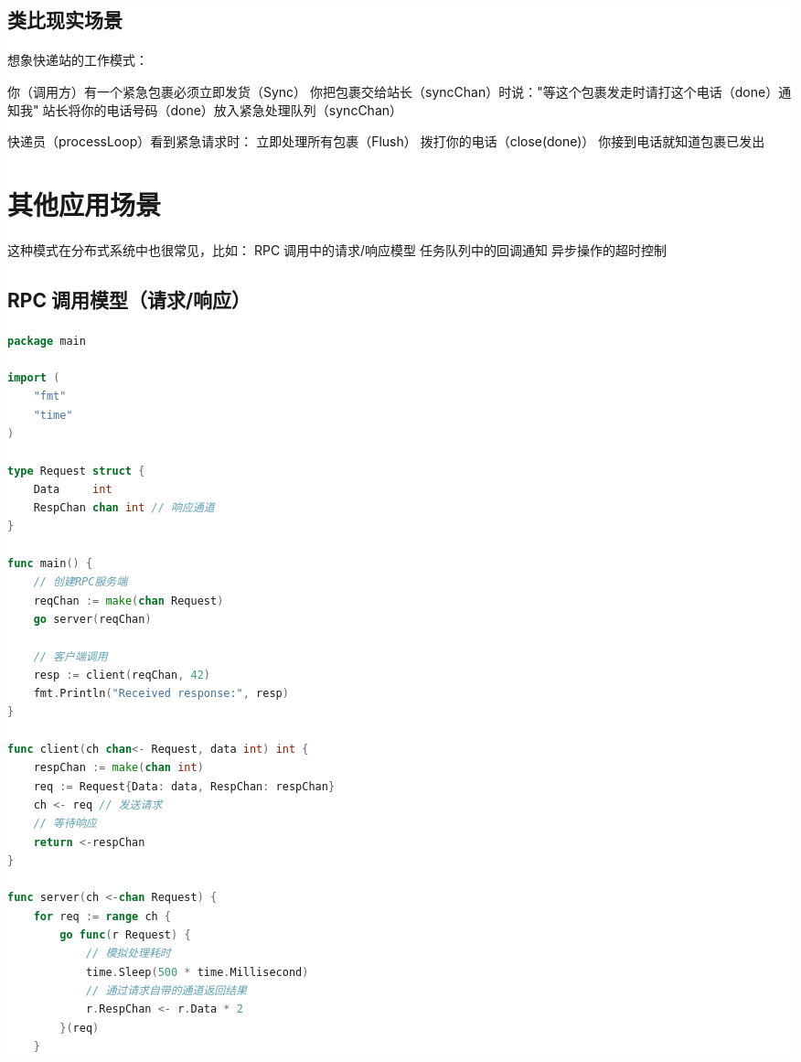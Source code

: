 
## 类比现实场景

想象快递站的工作模式：

你（调用方）有一个紧急包裹必须立即发货（Sync）
你把包裹交给站长（syncChan）时说："等这个包裹发走时请打这个电话（done）通知我"
站长将你的电话号码（done）放入紧急处理队列（syncChan）

快递员（processLoop）看到紧急请求时：
立即处理所有包裹（Flush）
拨打你的电话（close(done)）
你接到电话就知道包裹已发出


# 其他应用场景

这种模式在分布式系统中也很常见，比如：
RPC 调用中的请求/响应模型
任务队列中的回调通知
异步操作的超时控制

## RPC 调用模型（请求/响应）

```go
package main

import (
	"fmt"
	"time"
)

type Request struct {
	Data     int
	RespChan chan int // 响应通道
}

func main() {
	// 创建RPC服务端
	reqChan := make(chan Request)
	go server(reqChan)

	// 客户端调用
	resp := client(reqChan, 42)
	fmt.Println("Received response:", resp)
}

func client(ch chan<- Request, data int) int {
	respChan := make(chan int)
	req := Request{Data: data, RespChan: respChan}
	ch <- req // 发送请求
	// 等待响应
	return <-respChan
}

func server(ch <-chan Request) {
	for req := range ch {
		go func(r Request) {
			// 模拟处理耗时
			time.Sleep(500 * time.Millisecond)
			// 通过请求自带的通道返回结果
			r.RespChan <- r.Data * 2
		}(req)
	}
```